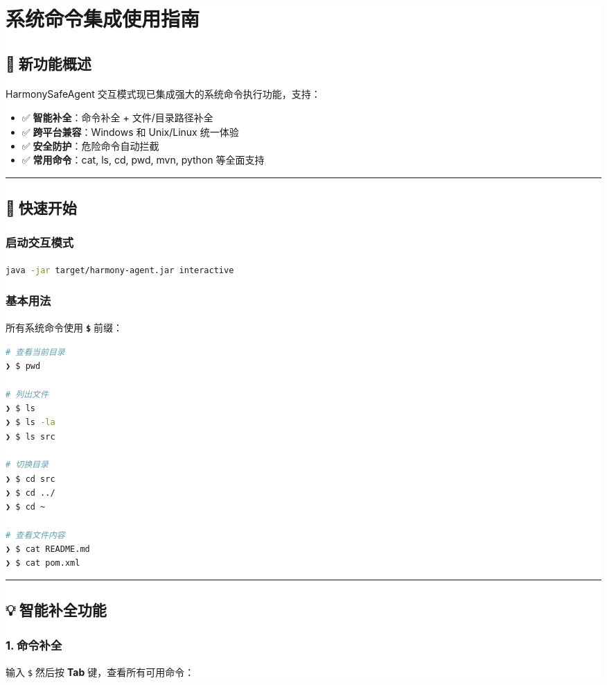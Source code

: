 # 系统命令集成使用指南

## 🎉 新功能概述

HarmonySafeAgent 交互模式现已集成强大的系统命令执行功能，支持：
- ✅ **智能补全**：命令补全 + 文件/目录路径补全
- ✅ **跨平台兼容**：Windows 和 Unix/Linux 统一体验
- ✅ **安全防护**：危险命令自动拦截
- ✅ **常用命令**：cat, ls, cd, pwd, mvn, python 等全面支持

---

## 🚀 快速开始

### 启动交互模式

```bash
java -jar target/harmony-agent.jar interactive
```

### 基本用法

所有系统命令使用 **`$`** 前缀：

```bash
# 查看当前目录
❯ $ pwd

# 列出文件
❯ $ ls
❯ $ ls -la
❯ $ ls src

# 切换目录
❯ $ cd src
❯ $ cd ../
❯ $ cd ~

# 查看文件内容
❯ $ cat README.md
❯ $ cat pom.xml
```

---

## 💡 智能补全功能

### 1. 命令补全

输入 `$` 然后按 **Tab** 键，查看所有可用命令：
